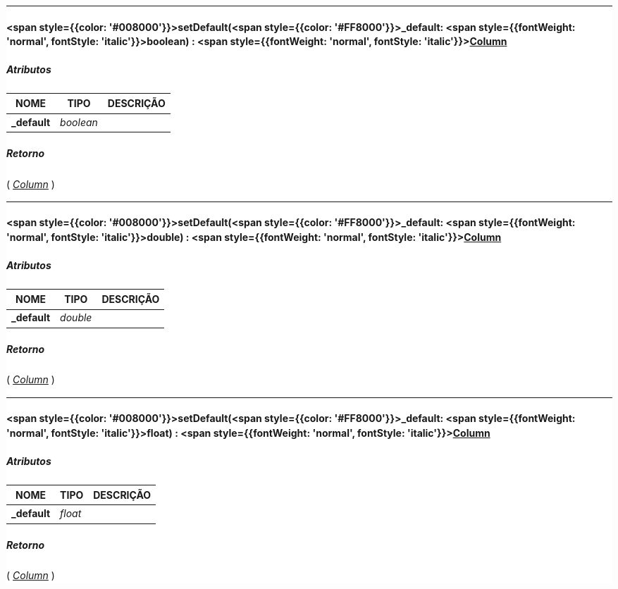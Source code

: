 
---

#### <span style={{color: '#008000'}}>setDefault</span>(<span style={{color: '#FF8000'}}>_default</span>: <span style={{fontWeight: 'normal', fontStyle: 'italic'}}>boolean</span>) : <span style={{fontWeight: 'normal', fontStyle: 'italic'}}>[Column](/docs/library/objects/Column)</span>
##### Atributos

| NOME | TIPO | DESCRIÇÃO |
|---|---|---|
| **_default** | _boolean_ |   |

##### Retorno

( _[Column](/docs/library/objects/Column)_ )


---

#### <span style={{color: '#008000'}}>setDefault</span>(<span style={{color: '#FF8000'}}>_default</span>: <span style={{fontWeight: 'normal', fontStyle: 'italic'}}>double</span>) : <span style={{fontWeight: 'normal', fontStyle: 'italic'}}>[Column](/docs/library/objects/Column)</span>
##### Atributos

| NOME | TIPO | DESCRIÇÃO |
|---|---|---|
| **_default** | _double_ |   |

##### Retorno

( _[Column](/docs/library/objects/Column)_ )


---

#### <span style={{color: '#008000'}}>setDefault</span>(<span style={{color: '#FF8000'}}>_default</span>: <span style={{fontWeight: 'normal', fontStyle: 'italic'}}>float</span>) : <span style={{fontWeight: 'normal', fontStyle: 'italic'}}>[Column](/docs/library/objects/Column)</span>
##### Atributos

| NOME | TIPO | DESCRIÇÃO |
|---|---|---|
| **_default** | _float_ |   |

##### Retorno

( _[Column](/docs/library/objects/Column)_ )
